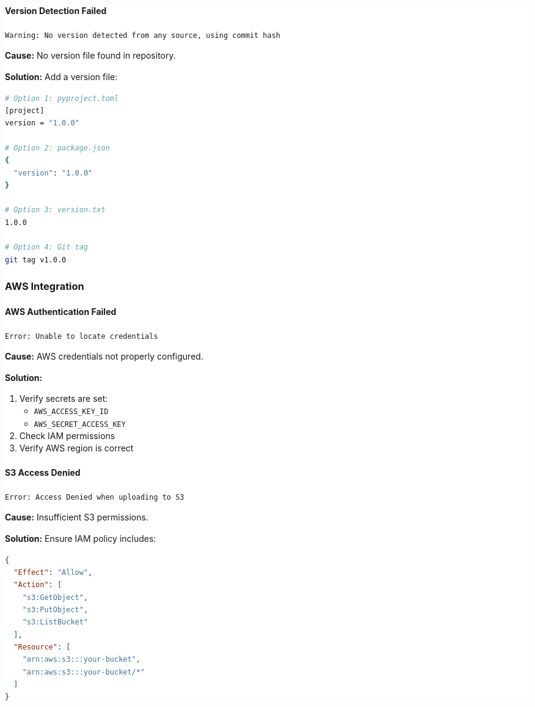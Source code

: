 #### Version Detection Failed
```
Warning: No version detected from any source, using commit hash
```

**Cause:** No version file found in repository.

**Solution:** Add a version file:
```bash
# Option 1: pyproject.toml
[project]
version = "1.0.0"

# Option 2: package.json
{
  "version": "1.0.0"
}

# Option 3: version.txt
1.0.0

# Option 4: Git tag
git tag v1.0.0
```

### AWS Integration

#### AWS Authentication Failed
```
Error: Unable to locate credentials
```

**Cause:** AWS credentials not properly configured.

**Solution:**
1. Verify secrets are set:
   - `AWS_ACCESS_KEY_ID`
   - `AWS_SECRET_ACCESS_KEY`
2. Check IAM permissions
3. Verify AWS region is correct

#### S3 Access Denied
```
Error: Access Denied when uploading to S3
```

**Cause:** Insufficient S3 permissions.

**Solution:** Ensure IAM policy includes:
```json
{
  "Effect": "Allow",
  "Action": [
    "s3:GetObject",
    "s3:PutObject",
    "s3:ListBucket"
  ],
  "Resource": [
    "arn:aws:s3:::your-bucket",
    "arn:aws:s3:::your-bucket/*"
  ]
}
```
